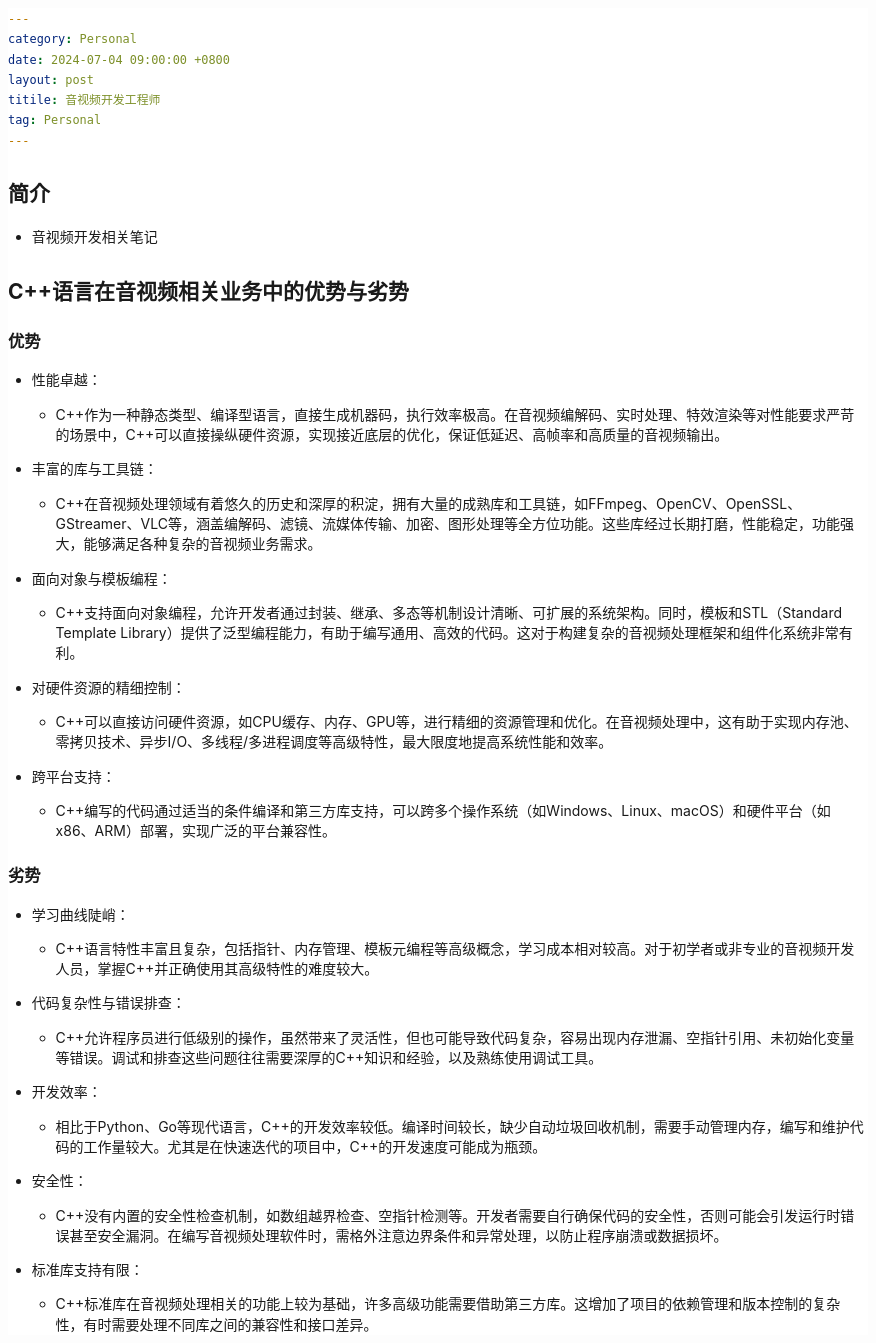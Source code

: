 ```yaml
---
category: Personal
date: 2024-07-04 09:00:00 +0800
layout: post
titile: 音视频开发工程师
tag: Personal
---
```

## 简介

+ 音视频开发相关笔记

## C++语言在音视频相关业务中的优势与劣势

### 优势

+ 性能卓越： 
  + C++作为一种静态类型、编译型语言，直接生成机器码，执行效率极高。在音视频编解码、实时处理、特效渲染等对性能要求严苛的场景中，C++可以直接操纵硬件资源，实现接近底层的优化，保证低延迟、高帧率和高质量的音视频输出。

+ 丰富的库与工具链：
  + C++在音视频处理领域有着悠久的历史和深厚的积淀，拥有大量的成熟库和工具链，如FFmpeg、OpenCV、OpenSSL、GStreamer、VLC等，涵盖编解码、滤镜、流媒体传输、加密、图形处理等全方位功能。这些库经过长期打磨，性能稳定，功能强大，能够满足各种复杂的音视频业务需求。

+ 面向对象与模板编程：
  + C++支持面向对象编程，允许开发者通过封装、继承、多态等机制设计清晰、可扩展的系统架构。同时，模板和STL（Standard Template Library）提供了泛型编程能力，有助于编写通用、高效的代码。这对于构建复杂的音视频处理框架和组件化系统非常有利。

+ 对硬件资源的精细控制：
  + C++可以直接访问硬件资源，如CPU缓存、内存、GPU等，进行精细的资源管理和优化。在音视频处理中，这有助于实现内存池、零拷贝技术、异步I/O、多线程/多进程调度等高级特性，最大限度地提高系统性能和效率。

+ 跨平台支持：
  + C++编写的代码通过适当的条件编译和第三方库支持，可以跨多个操作系统（如Windows、Linux、macOS）和硬件平台（如x86、ARM）部署，实现广泛的平台兼容性。

### 劣势

+ 学习曲线陡峭：
  + C++语言特性丰富且复杂，包括指针、内存管理、模板元编程等高级概念，学习成本相对较高。对于初学者或非专业的音视频开发人员，掌握C++并正确使用其高级特性的难度较大。

+ 代码复杂性与错误排查：
  + C++允许程序员进行低级别的操作，虽然带来了灵活性，但也可能导致代码复杂，容易出现内存泄漏、空指针引用、未初始化变量等错误。调试和排查这些问题往往需要深厚的C++知识和经验，以及熟练使用调试工具。

+ 开发效率：
  + 相比于Python、Go等现代语言，C++的开发效率较低。编译时间较长，缺少自动垃圾回收机制，需要手动管理内存，编写和维护代码的工作量较大。尤其是在快速迭代的项目中，C++的开发速度可能成为瓶颈。

+ 安全性：
  + C++没有内置的安全性检查机制，如数组越界检查、空指针检测等。开发者需要自行确保代码的安全性，否则可能会引发运行时错误甚至安全漏洞。在编写音视频处理软件时，需格外注意边界条件和异常处理，以防止程序崩溃或数据损坏。

+ 标准库支持有限：
  + C++标准库在音视频处理相关的功能上较为基础，许多高级功能需要借助第三方库。这增加了项目的依赖管理和版本控制的复杂性，有时需要处理不同库之间的兼容性和接口差异。
